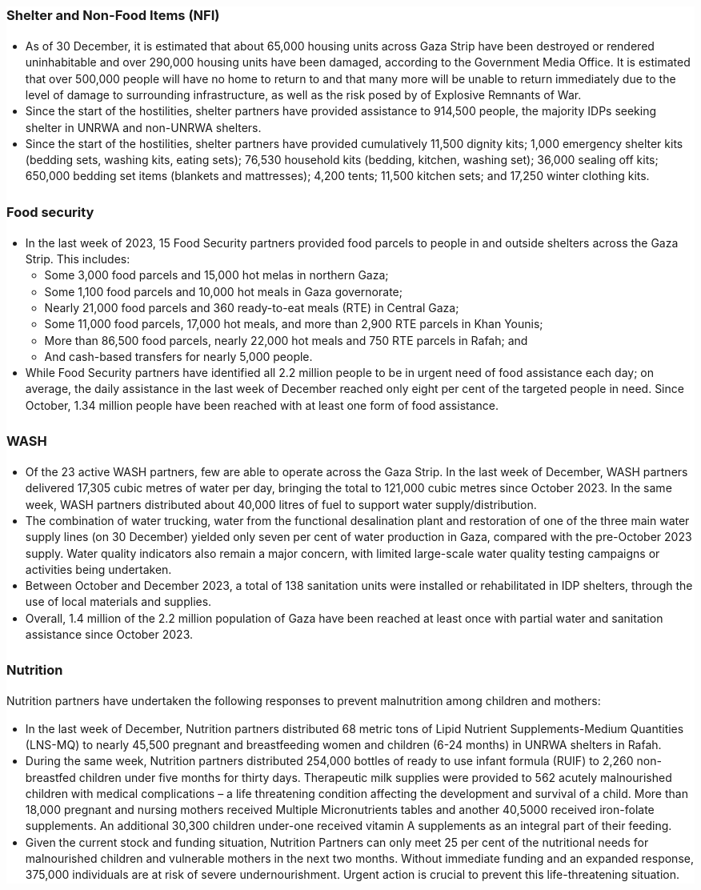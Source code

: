 ### Shelter and Non-Food Items (NFI)

* As of 30 December, it is estimated that about 65,000 housing units across Gaza Strip have been destroyed or rendered uninhabitable and over 290,000 housing units have been damaged, according to the Government Media Office. It is estimated that over 500,000 people will have no home to return to and that many more will be unable to return immediately due to the level of damage to surrounding infrastructure, as well as the risk posed by of Explosive Remnants of War.
* Since the start of the hostilities, shelter partners have provided assistance to 914,500 people, the majority IDPs seeking shelter in UNRWA and non-UNRWA shelters.
* Since the start of the hostilities, shelter partners have provided cumulatively 11,500 dignity kits; 1,000 emergency shelter kits (bedding sets, washing kits, eating sets); 76,530 household kits (bedding, kitchen, washing set); 36,000 sealing off kits; 650,000 bedding set items (blankets and mattresses); 4,200 tents; 11,500 kitchen sets; and 17,250 winter clothing kits.

### Food security

* In the last week of 2023, 15 Food Security partners provided food parcels to people in and outside shelters across the Gaza Strip. This includes:  
   * Some 3,000 food parcels and 15,000 hot melas in northern Gaza;  
   * Some 1,100 food parcels and 10,000 hot meals in Gaza governorate;  
   * Nearly 21,000 food parcels and 360 ready-to-eat meals (RTE) in Central Gaza;  
   * Some 11,000 food parcels, 17,000 hot meals, and more than 2,900 RTE parcels in Khan Younis;  
   * More than 86,500 food parcels, nearly 22,000 hot meals and 750 RTE parcels in Rafah; and  
   * And cash-based transfers for nearly 5,000 people.
* While Food Security partners have identified all 2.2 million people to be in urgent need of food assistance each day; on average, the daily assistance in the last week of December reached only eight per cent of the targeted people in need. Since October, 1.34 million people have been reached with at least one form of food assistance.

### WASH

* Of the 23 active WASH partners, few are able to operate across the Gaza Strip. In the last week of December, WASH partners delivered 17,305 cubic metres of water per day, bringing the total to 121,000 cubic metres since October 2023\. In the same week, WASH partners distributed about 40,000 litres of fuel to support water supply/distribution.
* The combination of water trucking, water from the functional desalination plant and restoration of one of the three main water supply lines (on 30 December) yielded only seven per cent of water production in Gaza, compared with the pre-October 2023 supply. Water quality indicators also remain a major concern, with limited large-scale water quality testing campaigns or activities being undertaken.
* Between October and December 2023, a total of 138 sanitation units were installed or rehabilitated in IDP shelters, through the use of local materials and supplies.
* Overall, 1.4 million of the 2.2 million population of Gaza have been reached at least once with partial water and sanitation assistance since October 2023.

### Nutrition

Nutrition partners have undertaken the following responses to prevent malnutrition among children and mothers:

* In the last week of December, Nutrition partners distributed 68 metric tons of Lipid Nutrient Supplements-Medium Quantities (LNS-MQ) to nearly 45,500 pregnant and breastfeeding women and children (6-24 months) in UNRWA shelters in Rafah.
* During the same week, Nutrition partners distributed 254,000 bottles of ready to use infant formula (RUIF) to 2,260 non-breastfed children under five months for thirty days. Therapeutic milk supplies were provided to 562 acutely malnourished children with medical complications – a life threatening condition affecting the development and survival of a child. More than 18,000 pregnant and nursing mothers received Multiple Micronutrients tables and another 40,5000 received iron-folate supplements. An additional 30,300 children under-one received vitamin A supplements as an integral part of their feeding.
* Given the current stock and funding situation, Nutrition Partners can only meet 25 per cent of the nutritional needs for malnourished children and vulnerable mothers in the next two months. Without immediate funding and an expanded response, 375,000 individuals are at risk of severe undernourishment. Urgent action is crucial to prevent this life-threatening situation.
